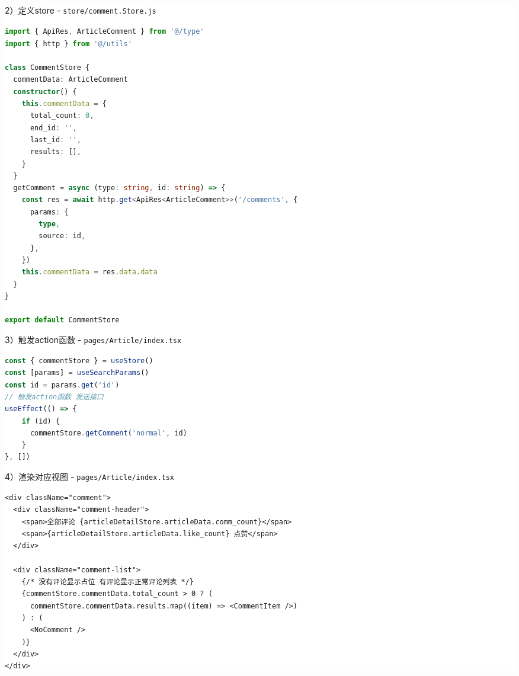 2）定义store - `store/comment.Store.js`

```typescript
import { ApiRes, ArticleComment } from '@/type'
import { http } from '@/utils'

class CommentStore {
  commentData: ArticleComment
  constructor() {
    this.commentData = {
      total_count: 0,
      end_id: '',
      last_id: '',
      results: [],
    }
  }
  getComment = async (type: string, id: string) => {
    const res = await http.get<ApiRes<ArticleComment>>('/comments', {
      params: {
        type,
        source: id,
      },
    })
    this.commentData = res.data.data
  }
}

export default CommentStore
```

3）触发action函数 - `pages/Article/index.tsx`

```ts
const { commentStore } = useStore()
const [params] = useSearchParams()
const id = params.get('id')
// 触发action函数 发送接口
useEffect(() => {
    if (id) {
      commentStore.getComment('normal', id)
    }
}, [])
```

4）渲染对应视图 - `pages/Article/index.tsx`

```tsx
<div className="comment">
  <div className="comment-header">
    <span>全部评论 {articleDetailStore.articleData.comm_count}</span>
    <span>{articleDetailStore.articleData.like_count} 点赞</span>
  </div>

  <div className="comment-list">
    {/* 没有评论显示占位 有评论显示正常评论列表 */}
    {commentStore.commentData.total_count > 0 ? (
      commentStore.commentData.results.map((item) => <CommentItem />)
    ) : (
      <NoComment />
    )}
  </div>
</div>
```

